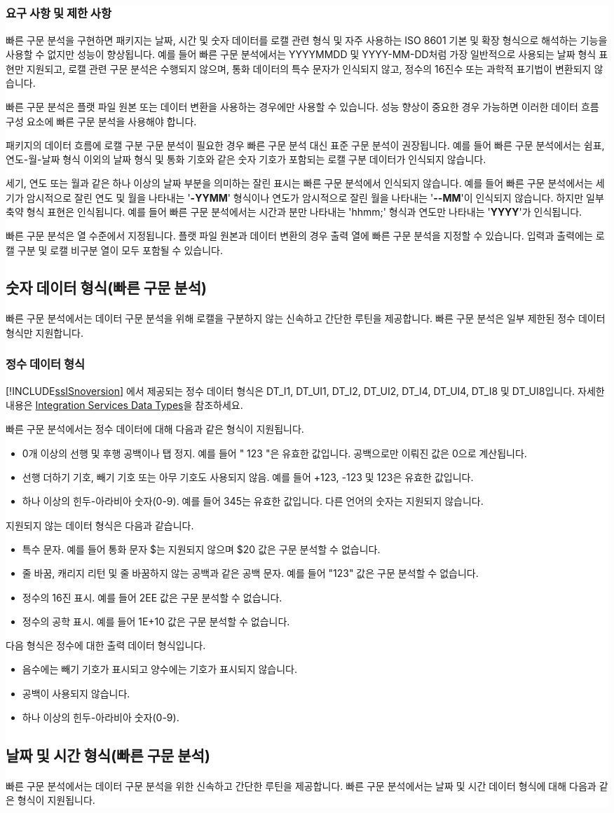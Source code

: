 ### <a name="requirements-and-limitations"></a>요구 사항 및 제한 사항  
 빠른 구문 분석을 구현하면 패키지는 날짜, 시간 및 숫자 데이터를 로캘 관련 형식 및 자주 사용하는 ISO 8601 기본 및 확장 형식으로 해석하는 기능을 사용할 수 없지만 성능이 향상됩니다. 예를 들어 빠른 구문 분석에서는 YYYYMMDD 및 YYYY-MM-DD처럼 가장 일반적으로 사용되는 날짜 형식 표현만 지원되고, 로캘 관련 구문 분석은 수행되지 않으며, 통화 데이터의 특수 문자가 인식되지 않고, 정수의 16진수 또는 과학적 표기법이 변환되지 않습니다.  
  
 빠른 구문 분석은 플랫 파일 원본 또는 데이터 변환을 사용하는 경우에만 사용할 수 있습니다. 성능 향상이 중요한 경우 가능하면 이러한 데이터 흐름 구성 요소에 빠른 구문 분석을 사용해야 합니다.  
  
 패키지의 데이터 흐름에 로캘 구분 구문 분석이 필요한 경우 빠른 구문 분석 대신 표준 구문 분석이 권장됩니다. 예를 들어 빠른 구문 분석에서는 쉼표, 연도-월-날짜 형식 이외의 날짜 형식 및 통화 기호와 같은 숫자 기호가 포함되는 로캘 구분 데이터가 인식되지 않습니다.  
  
 세기, 연도 또는 월과 같은 하나 이상의 날짜 부분을 의미하는 잘린 표시는 빠른 구문 분석에서 인식되지 않습니다. 예를 들어 빠른 구문 분석에서는 세기가 암시적으로 잘린 연도 및 월을 나타내는 '**-YYMM**' 형식이나 연도가 암시적으로 잘린 월을 나타내는 '**--MM**'이 인식되지 않습니다. 하지만 일부 축약 형식 표현은 인식됩니다. 예를 들어 빠른 구문 분석에서는 시간과 분만 나타내는 'hhmm;' 형식과 연도만 나타내는 '**YYYY**'가 인식됩니다.  
  
 빠른 구문 분석은 열 수준에서 지정됩니다. 플랫 파일 원본과 데이터 변환의 경우 출력 열에 빠른 구문 분석을 지정할 수 있습니다. 입력과 출력에는 로캘 구분 및 로캘 비구분 열이 모두 포함될 수 있습니다.  
 
## <a name="numeric-data-formats-fast-parse"></a>숫자 데이터 형식(빠른 구문 분석)
빠른 구문 분석에서는 데이터 구문 분석을 위해 로캘을 구분하지 않는 신속하고 간단한 루틴을 제공합니다. 빠른 구문 분석은 일부 제한된 정수 데이터 형식만 지원합니다.  
  
### <a name="integer-data-type"></a>정수 데이터 형식
 [!INCLUDE[ssISnoversion](../../includes/ssisnoversion-md.md)] 에서 제공되는 정수 데이터 형식은 DT_I1, DT_UI1, DT_I2, DT_UI2, DT_I4, DT_UI4, DT_I8 및 DT_UI8입니다. 자세한 내용은 [Integration Services Data Types](../../integration-services/data-flow/integration-services-data-types.md)을 참조하세요.  
  
 빠른 구문 분석에서는 정수 데이터에 대해 다음과 같은 형식이 지원됩니다.  
  
-   0개 이상의 선행 및 후행 공백이나 탭 정지. 예를 들어 "  123  "은 유효한 값입니다. 공백으로만 이뤄진 값은 0으로 계산됩니다.  
  
-   선행 더하기 기호, 빼기 기호 또는 아무 기호도 사용되지 않음. 예를 들어 +123, -123 및 123은 유효한 값입니다.  
  
-   하나 이상의 힌두-아라비아 숫자(0-9). 예를 들어 345는 유효한 값입니다. 다른 언어의 숫자는 지원되지 않습니다.  
  
 지원되지 않는 데이터 형식은 다음과 같습니다.  
  
-   특수 문자. 예를 들어 통화 문자 $는 지원되지 않으며 $20 값은 구문 분석할 수 없습니다.  
  
-   줄 바꿈, 캐리지 리턴 및 줄 바꿈하지 않는 공백과 같은 공백 문자. 예를 들어 "123" 값은 구문 분석할 수 없습니다.  
  
-   정수의 16진 표시. 예를 들어 2EE 값은 구문 분석할 수 없습니다.  
  
-   정수의 공학 표시. 예를 들어 1E+10 값은 구문 분석할 수 없습니다.  
  
 다음 형식은 정수에 대한 출력 데이터 형식입니다.  
  
-   음수에는 빼기 기호가 표시되고 양수에는 기호가 표시되지 않습니다.  
  
-   공백이 사용되지 않습니다.  
  
-   하나 이상의 힌두-아라비아 숫자(0-9).  

## <a name="date-and-time-formats-fast-parse"></a>날짜 및 시간 형식(빠른 구문 분석)
빠른 구문 분석에서는 데이터 구문 분석을 위한 신속하고 간단한 루틴을 제공합니다. 빠른 구문 분석에서는 날짜 및 시간 데이터 형식에 대해 다음과 같은 형식이 지원됩니다.  
  
